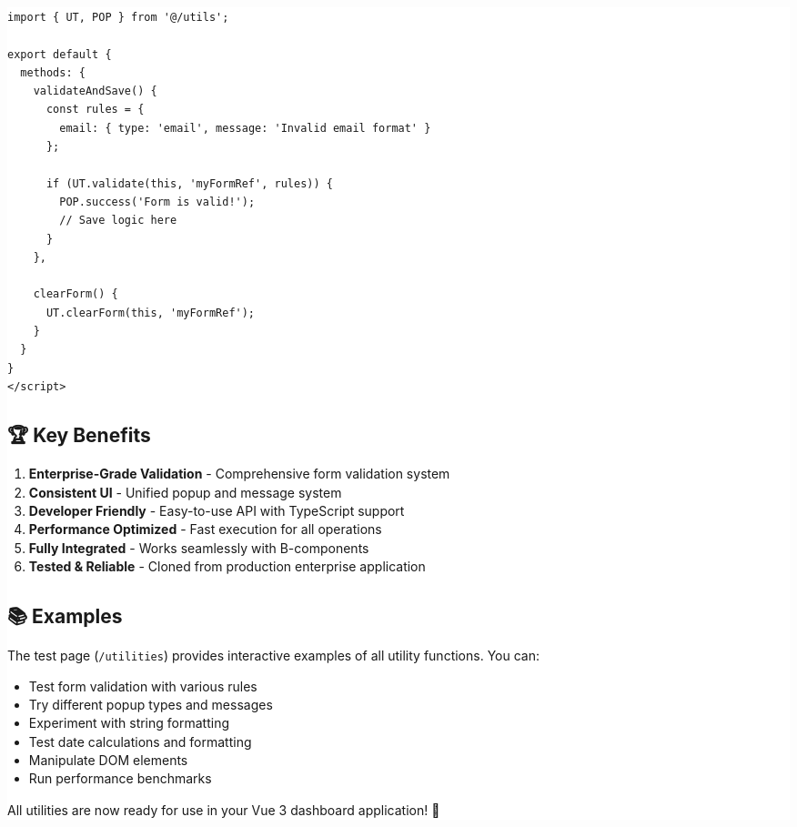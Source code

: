 ```vue
import { UT, POP } from '@/utils';

export default {
  methods: {
    validateAndSave() {
      const rules = {
        email: { type: 'email', message: 'Invalid email format' }
      };

      if (UT.validate(this, 'myFormRef', rules)) {
        POP.success('Form is valid!');
        // Save logic here
      }
    },

    clearForm() {
      UT.clearForm(this, 'myFormRef');
    }
  }
}
</script>
```

## 🏆 Key Benefits

1. **Enterprise-Grade Validation** - Comprehensive form validation system
2. **Consistent UI** - Unified popup and message system
3. **Developer Friendly** - Easy-to-use API with TypeScript support
4. **Performance Optimized** - Fast execution for all operations
5. **Fully Integrated** - Works seamlessly with B-components
6. **Tested & Reliable** - Cloned from production enterprise application

## 📚 Examples

The test page (`/utilities`) provides interactive examples of all utility functions. You can:

- Test form validation with various rules
- Try different popup types and messages
- Experiment with string formatting
- Test date calculations and formatting
- Manipulate DOM elements
- Run performance benchmarks

All utilities are now ready for use in your Vue 3 dashboard application! 🎉
